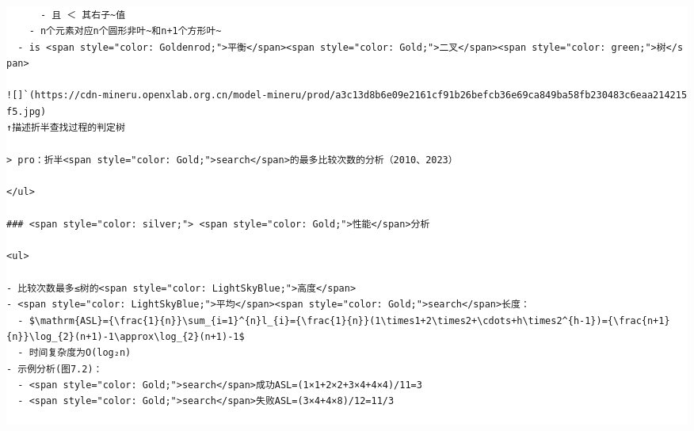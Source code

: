 ```
      - 且 ＜ 其右子~值
    - n个元素对应n个圆形非叶~和n+1个方形叶~
  - is <span style="color: Goldenrod;">平衡</span><span style="color: Gold;">二叉</span><span style="color: green;">树</span>

![]`(https://cdn-mineru.openxlab.org.cn/model-mineru/prod/a3c13d8b6e09e2161cf91b26befcb36e69ca849ba58fb230483c6eaa214215f5.jpg)  
↑描述折半查找过程的判定树

> pro：折半<span style="color: Gold;">search</span>的最多比较次数的分析（2010、2023）  

</ul>

### <span style="color: silver;"> <span style="color: Gold;">性能</span>分析

<ul>

- 比较次数最多≤树的<span style="color: LightSkyBlue;">高度</span>
- <span style="color: LightSkyBlue;">平均</span><span style="color: Gold;">search</span>长度：
  - $\mathrm{ASL}={\frac{1}{n}}\sum_{i=1}^{n}l_{i}={\frac{1}{n}}(1\times1+2\times2+\cdots+h\times2^{h-1})={\frac{n+1}{n}}\log_{2}(n+1)-1\approx\log_{2}(n+1)-1$
  - 时间复杂度为O(log₂n)
- 示例分析(图7.2)：
  - <span style="color: Gold;">search</span>成功ASL=(1×1+2×2+3×4+4×4)/11=3
  - <span style="color: Gold;">search</span>失败ASL=(3×4+4×8)/12=11/3

